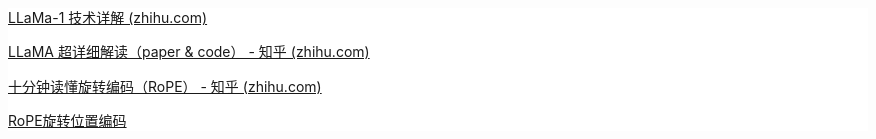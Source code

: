 [LLaMa-1 技术详解 (zhihu.com)](https://www.zhihu.com/tardis/zm/art/648774481?source_id=1005)

[LLaMA 超详细解读（paper &amp; code） - 知乎 (zhihu.com)](https://zhuanlan.zhihu.com/p/632102048)

[十分钟读懂旋转编码（RoPE） - 知乎 (zhihu.com)](https://zhuanlan.zhihu.com/p/647109286)

[RoPE旋转位置编码](https://arxiv.org/pdf/2104.09864.pdf)
